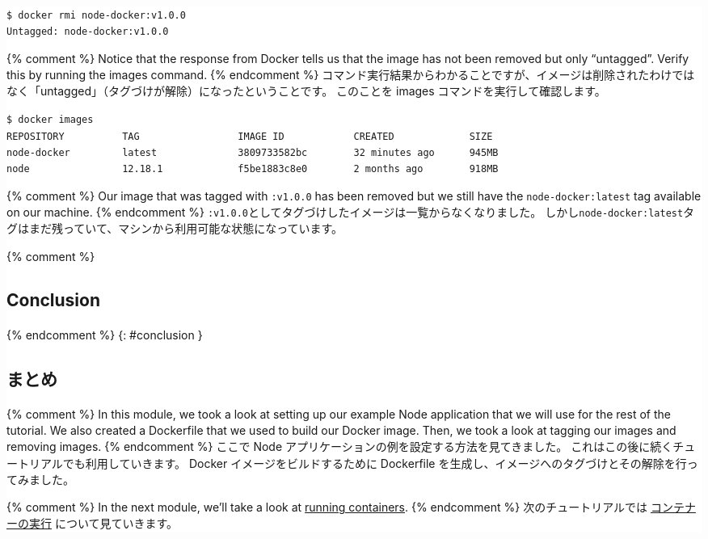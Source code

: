 ```shell
$ docker rmi node-docker:v1.0.0
Untagged: node-docker:v1.0.0
```

{% comment %}
Notice that the response from Docker tells us that the image has not been removed but only “untagged”. Verify this by running the images command.
{% endcomment %}
コマンド実行結果からわかることですが、イメージは削除されたわけではなく「untagged」（タグづけが解除）になったということです。
このことを images コマンドを実行して確認します。

```shell
$ docker images
REPOSITORY          TAG                 IMAGE ID            CREATED             SIZE
node-docker         latest              3809733582bc        32 minutes ago      945MB
node                12.18.1             f5be1883c8e0        2 months ago        918MB
```

{% comment %}
Our image that was tagged with `:v1.0.0` has been removed but we still have the `node-docker:latest` tag available on our machine.
{% endcomment %}
`:v1.0.0`としてタグづけしたイメージは一覧からなくなりました。
しかし`node-docker:latest`タグはまだ残っていて、マシンから利用可能な状態になっています。

{% comment %}
## Conclusion
{% endcomment %}
{: #conclusion }
## まとめ

{% comment %}
In this module, we took a look at setting up our example Node application that we will use for the rest of the tutorial. We also created a Dockerfile that we used to build our Docker image. Then, we took a look at tagging our images and removing images.
{% endcomment %}
ここで Node アプリケーションの例を設定する方法を見てきました。
これはこの後に続くチュートリアルでも利用していきます。
Docker イメージをビルドするために Dockerfile を生成し、イメージへのタグづけとその解除を行ってみました。

{% comment %}
In the next module, we’ll take a look at [running containers](run-containers.md).
{% endcomment %}
次のチュートリアルでは [コンテナーの実行](run-containers.md) について見ていきます。

